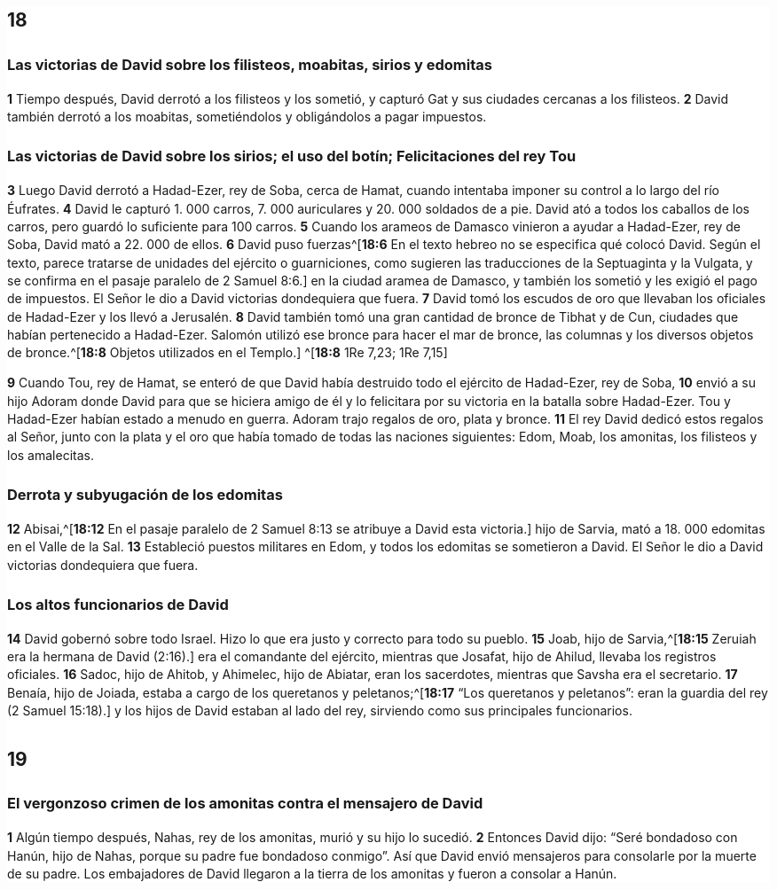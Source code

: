 
## 18 
### Las victorias de David sobre los filisteos, moabitas, sirios y edomitas
**1** Tiempo después, David derrotó a los filisteos y los sometió, y capturó Gat y sus ciudades cercanas a los filisteos. **2** David también derrotó a los moabitas, sometiéndolos y obligándolos a pagar impuestos. 

### Las victorias de David sobre los sirios; el uso del botín; Felicitaciones del rey Tou
**3** Luego David derrotó a Hadad-Ezer, rey de Soba, cerca de Hamat, cuando intentaba imponer su control a lo largo del río Éufrates. **4** David le capturó 1. 000 carros, 7. 000 auriculares y 20. 000 soldados de a pie. David ató a todos los caballos de los carros, pero guardó lo suficiente para 100 carros. **5** Cuando los arameos de Damasco vinieron a ayudar a Hadad-Ezer, rey de Soba, David mató a 22. 000 de ellos. **6** David puso fuerzas^[**18:6** En el texto hebreo no se especifica qué colocó David. Según el texto, parece tratarse de unidades del ejército o guarniciones, como sugieren las traducciones de la Septuaginta y la Vulgata, y se confirma en el pasaje paralelo de 2 Samuel 8:6.] en la ciudad aramea de Damasco, y también los sometió y les exigió el pago de impuestos. El Señor le dio a David victorias dondequiera que fuera. **7** David tomó los escudos de oro que llevaban los oficiales de Hadad-Ezer y los llevó a Jerusalén. **8** David también tomó una gran cantidad de bronce de Tibhat y de Cun, ciudades que habían pertenecido a Hadad-Ezer. Salomón utilizó ese bronce para hacer el mar de bronce, las columnas y los diversos objetos de bronce.^[**18:8** Objetos utilizados en el Templo.] ^[**18:8** 1Re 7,23; 1Re 7,15] 
  

**9** Cuando Tou, rey de Hamat, se enteró de que David había destruido todo el ejército de Hadad-Ezer, rey de Soba, **10** envió a su hijo Adoram donde David para que se hiciera amigo de él y lo felicitara por su victoria en la batalla sobre Hadad-Ezer. Tou y Hadad-Ezer habían estado a menudo en guerra. Adoram trajo regalos de oro, plata y bronce. **11** El rey David dedicó estos regalos al Señor, junto con la plata y el oro que había tomado de todas las naciones siguientes: Edom, Moab, los amonitas, los filisteos y los amalecitas. 

### Derrota y subyugación de los edomitas
**12** Abisai,^[**18:12** En el pasaje paralelo de 2 Samuel 8:13 se atribuye a David esta victoria.] hijo de Sarvia, mató a 18. 000 edomitas en el Valle de la Sal. **13** Estableció puestos militares en Edom, y todos los edomitas se sometieron a David. El Señor le dio a David victorias dondequiera que fuera. 


### Los altos funcionarios de David
**14** David gobernó sobre todo Israel. Hizo lo que era justo y correcto para todo su pueblo. **15** Joab, hijo de Sarvia,^[**18:15** Zeruiah era la hermana de David (2:16).] era el comandante del ejército, mientras que Josafat, hijo de Ahilud, llevaba los registros oficiales. **16** Sadoc, hijo de Ahitob, y Ahimelec, hijo de Abiatar, eran los sacerdotes, mientras que Savsha era el secretario. **17** Benaía, hijo de Joiada, estaba a cargo de los queretanos y peletanos;^[**18:17** “Los queretanos y peletanos”: eran la guardia del rey (2 Samuel 15:18).] y los hijos de David estaban al lado del rey, sirviendo como sus principales funcionarios.
 

## 19 
### El vergonzoso crimen de los amonitas contra el mensajero de David
**1** Algún tiempo después, Nahas, rey de los amonitas, murió y su hijo lo sucedió. **2** Entonces David dijo: “Seré bondadoso con Hanún, hijo de Nahas, porque su padre fue bondadoso conmigo”. Así que David envió mensajeros para consolarle por la muerte de su padre. Los embajadores de David llegaron a la tierra de los amonitas y fueron a consolar a Hanún. 

